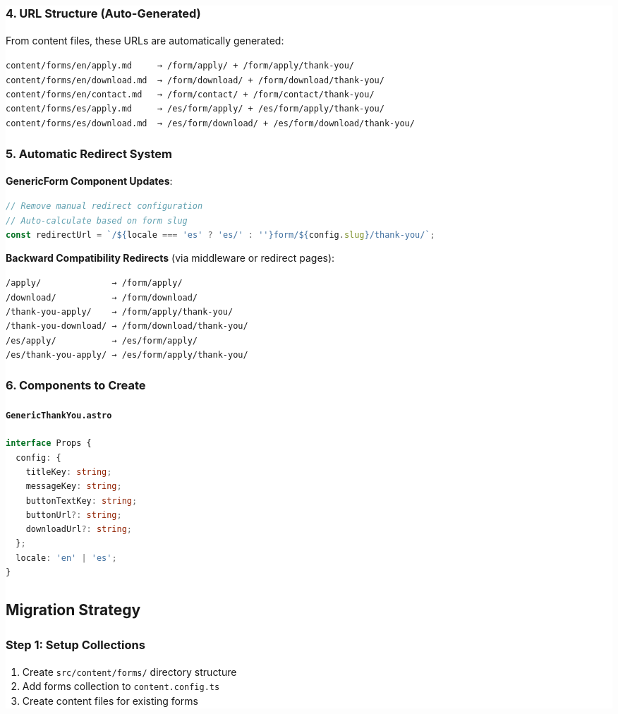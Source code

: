 ### 4. URL Structure (Auto-Generated)

From content files, these URLs are automatically generated:

```
content/forms/en/apply.md     → /form/apply/ + /form/apply/thank-you/
content/forms/en/download.md  → /form/download/ + /form/download/thank-you/
content/forms/en/contact.md   → /form/contact/ + /form/contact/thank-you/
content/forms/es/apply.md     → /es/form/apply/ + /es/form/apply/thank-you/
content/forms/es/download.md  → /es/form/download/ + /es/form/download/thank-you/
```

### 5. Automatic Redirect System

**GenericForm Component Updates**:
```typescript
// Remove manual redirect configuration
// Auto-calculate based on form slug
const redirectUrl = `/${locale === 'es' ? 'es/' : ''}form/${config.slug}/thank-you/`;
```

**Backward Compatibility Redirects** (via middleware or redirect pages):
```
/apply/              → /form/apply/
/download/           → /form/download/
/thank-you-apply/    → /form/apply/thank-you/
/thank-you-download/ → /form/download/thank-you/
/es/apply/           → /es/form/apply/
/es/thank-you-apply/ → /es/form/apply/thank-you/
```

### 6. Components to Create

#### `GenericThankYou.astro`
```typescript
interface Props {
  config: {
    titleKey: string;
    messageKey: string;
    buttonTextKey: string;
    buttonUrl?: string;
    downloadUrl?: string;
  };
  locale: 'en' | 'es';
}
```

## Migration Strategy

### Step 1: Setup Collections
1. Create `src/content/forms/` directory structure
2. Add forms collection to `content.config.ts`
3. Create content files for existing forms

